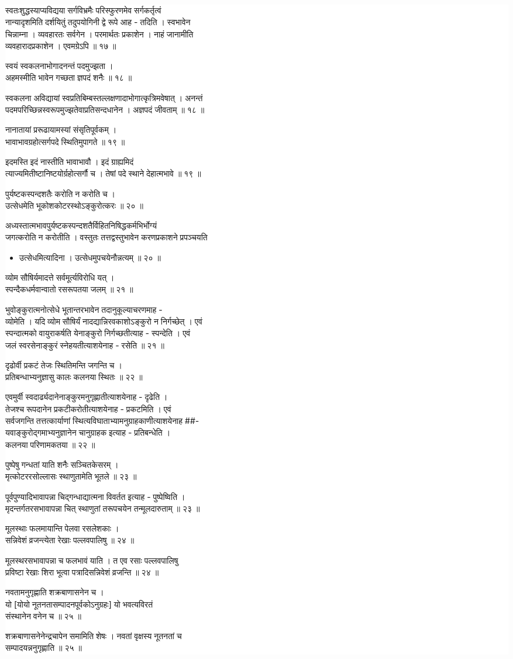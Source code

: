 स्वतःशुद्धस्याप्यविद्यया सर्गविभ्रमैः परिस्फुरणमेव सर्गकर्तृत्वं   
नान्यादृशमिति दर्शयितुं तदुपयोगिनी द्वे रूपे आह - तदिति । स्वभावेन   
चिन्नाम्ना । व्यवहारतः सर्वगेन । परमार्थतः प्रकाशेन । नाहं जानामीति   
व्यवहारादप्रकाशेन । एवमग्रेऽपि ॥ १७ ॥  
  
स्वयं स्वकलनाभोगादनन्तं पदमुज्झता ।  
अहमस्मीति भावेन गच्छता ज्ञपदं शनैः ॥ १८ ॥  
  
स्वकलना अविद्यायां स्वप्रतिबिम्बस्तल्लक्षणादाभोगात्कृत्रिमवेषात् । अनन्तं   
पदमपरिच्छिन्नस्वरूपमुज्झतेवाप्रतिसन्दधानेन । अज्ञपदं जीवताम् ॥ १८ ॥  
  
नानातायां प्ररूढायामस्यां संसृतिपूर्वकम् ।  
भावाभावग्रहोत्सर्गपदे स्थितिमुपागते ॥ १९ ॥  
  
इदमस्ति इदं नास्तीति भावाभावौ । इदं ग्राह्यमिदं   
त्याज्यमितीष्टानिष्टयोर्ग्रहोत्सर्गौ च । तेषां पदे स्थाने देहात्मभावे ॥ १९ ॥  
  
पुर्यष्टकस्पन्दशतैः करोति न करोति च ।  
उत्सेधमेति भूकोशकोटरस्थोऽङ्कुरोत्करः ॥ २० ॥  
  
अध्यस्तात्मभावपुर्यष्टकस्पन्दशतैर्विहितनिषिद्धकर्मभिर्भोग्यं   
जगत्करोति न करोतीति । वस्तुतः तत्तद्वस्तुभावेन करणप्रकाशने प्रपञ्चयति   
- उत्सेधमित्यादिना । उत्सेधमुपचयेनौन्नत्यम् ॥ २० ॥  
  
व्योम सौषिर्यमादत्ते सर्वमूर्त्यविरोधि यत् ।  
स्पन्दैकधर्मवान्वातो रसरूपतया जलम् ॥ २१ ॥  
  
भुवोङ्कुरात्मनोत्सेधे भूतान्तरभावेन तदानुकूल्याचरणमाह -   
व्योमेति । यदि व्योम सौषिर्यं नादद्यान्निरवकाशोऽङ्कुरो न निर्गच्छेत् । एवं   
स्पन्दात्मको वायुराकर्षति येनाङ्कुरो निर्गच्छतीत्याह - स्पन्देति । एवं   
जलं स्वरसेनाङ्कुरं स्नेहयतीत्याशयेनाह - रसेति ॥ २१ ॥  
  
दृढोर्वी प्रकटं तेजः स्थितिमन्ति जगन्ति च ।  
प्रतिबन्धाभ्यनुज्ञासु कालः कलनया स्थितः ॥ २२ ॥  
  
एवमुर्वी स्वदार्ढ्यदानेनाङ्कुरमनुगृह्णातीत्याशयेनाह - दृढेति ।   
तेजश्च रूपदानेन प्रकटीकरोतीत्याशयेनाह - प्रकटमिति । एवं   
सर्वजगन्ति तत्तत्कार्याणां स्थित्यविघाताभ्यामनुग्राहकाणीत्याशयेनाह ##-  
यवाङ्कुरोद्गमाभ्यनुज्ञानेन चानुग्राहक इत्याह - प्रतिबन्धेति ।   
कलनया परिणामकतया ॥ २२ ॥  
  
पुष्पेषु गन्धतां याति शनैः सञ्चितकेसरम् ।  
मृत्कोटररसोल्लासः स्थाणुतामेति भूतले ॥ २३ ॥  
  
पूर्वपुण्यादिभावापन्ना चिद्गन्धाद्यात्मना विवर्तत इत्याह - पुष्पेष्विति ।   
मृदन्तर्गतरसभावापन्ना चित् स्थाणुतां तरूपचयेन तन्मूलदारुताम् ॥ २३ ॥  
  
मूलस्थाः फलमायान्ति पेलवा रसलेशकाः ।  
सन्निवेशं व्रजन्त्येता रेखाः पल्लवपालिषु ॥ २४ ॥  
  
मूलस्थरसभावापन्ना च फलभावं याति । त एव रसाः पल्लवपालिषु   
प्रविष्टा रेखाः शिरा भूत्वा पत्रादिसन्निवेशं व्रजन्ति ॥ २४ ॥  
  
नवतामनुगृह्णाति शक्रबाणासनेन च ।  
यो [योयो नूतनतासम्पादनपूर्वकोऽनुग्रहः] यो भवत्यविरतं   
संस्थानेन वनेन च ॥ २५ ॥  
  
शक्रबाणासनेनेन्द्रचापेन समामिति शेषः । नवतां वृक्षस्य नूतनतां च   
सम्पादयन्ननुगृह्णाति ॥ २५ ॥  
  